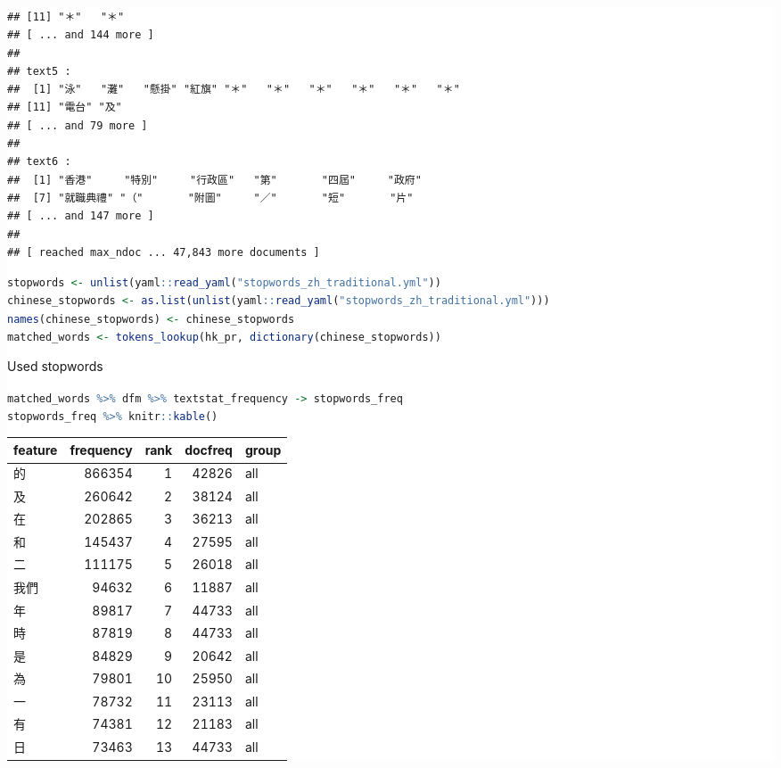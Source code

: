     ## [11] "＊"   "＊"  
    ## [ ... and 144 more ]
    ## 
    ## text5 :
    ##  [1] "泳"   "灘"   "懸掛" "紅旗" "＊"   "＊"   "＊"   "＊"   "＊"   "＊"  
    ## [11] "電台" "及"  
    ## [ ... and 79 more ]
    ## 
    ## text6 :
    ##  [1] "香港"     "特別"     "行政區"   "第"       "四屆"     "政府"    
    ##  [7] "就職典禮" "（"       "附圖"     "／"       "短"       "片"      
    ## [ ... and 147 more ]
    ## 
    ## [ reached max_ndoc ... 47,843 more documents ]

``` r
stopwords <- unlist(yaml::read_yaml("stopwords_zh_traditional.yml"))
chinese_stopwords <- as.list(unlist(yaml::read_yaml("stopwords_zh_traditional.yml")))
names(chinese_stopwords) <- chinese_stopwords
matched_words <- tokens_lookup(hk_pr, dictionary(chinese_stopwords))
```

Used stopwords

``` r
matched_words %>% dfm %>% textstat_frequency -> stopwords_freq
stopwords_freq %>% knitr::kable()
```

| feature | frequency | rank | docfreq | group |
| :------ | --------: | ---: | ------: | :---- |
| 的       |    866354 |    1 |   42826 | all   |
| 及       |    260642 |    2 |   38124 | all   |
| 在       |    202865 |    3 |   36213 | all   |
| 和       |    145437 |    4 |   27595 | all   |
| 二       |    111175 |    5 |   26018 | all   |
| 我們      |     94632 |    6 |   11887 | all   |
| 年       |     89817 |    7 |   44733 | all   |
| 時       |     87819 |    8 |   44733 | all   |
| 是       |     84829 |    9 |   20642 | all   |
| 為       |     79801 |   10 |   25950 | all   |
| 一       |     78732 |   11 |   23113 | all   |
| 有       |     74381 |   12 |   21183 | all   |
| 日       |     73463 |   13 |   44733 | all   |
